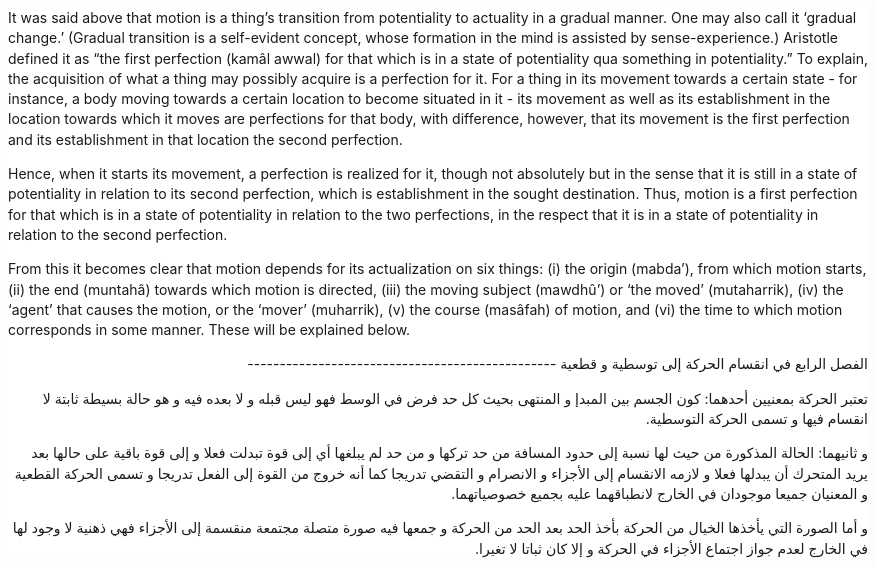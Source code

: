 It was said above that motion is a thing’s transition from potentiality
to actuality in a gradual manner. One may also call it ‘gradual change.’
(Gradual transition is a self-evident concept, whose formation in the
mind is assisted by sense-experience.) Aristotle defined it as “the
first perfection (kamâl awwal) for that which is in a state of
potentiality qua something in potentiality.” To explain, the acquisition
of what a thing may possibly acquire is a perfection for it. For a thing
in its movement towards a certain state - for instance, a body moving
towards a certain location to become situated in it - its movement as
well as its establishment in the location towards which it moves are
perfections for that body, with difference, however, that its movement
is the first perfection and its establishment in that location the
second perfection.

Hence, when it starts its movement, a perfection is realized for it,
though not absolutely but in the sense that it is still in a state of
potentiality in relation to its second perfection, which is
establishment in the sought destination. Thus, motion is a first
perfection for that which is in a state of potentiality in relation to
the two perfections, in the respect that it is in a state of
potentiality in relation to the second perfection.

From this it becomes clear that motion depends for its actualization on
six things: (i) the origin (mabda’), from which motion starts, (ii) the
end (muntahâ) towards which motion is directed, (iii) the moving subject
(mawdhû’) or ‘the moved’ (mutaharrik), (iv) the ‘agent’ that causes the
motion, or the ‘mover’ (muharrik), (v) the course (masâfah) of motion,
and (vi) the time to which motion corresponds in some manner. These will
be explained below.

<p dir="rtl">
الفصل الرابع في انقسام الحركة إلى توسطية و قطعية
------------------------------------------------
</p>

<p dir="rtl">
تعتبر الحركة بمعنيين أحدهما: كون الجسم بين المبدإ و المنتهى بحيث كل حد
فرض في الوسط فهو ليس قبله و لا بعده فيه و هو حالة بسيطة ثابتة لا انقسام
فيها و تسمى الحركة التوسطية.
</p>

<p dir="rtl">
و ثانيهما: الحالة المذكورة من حيث لها نسبة إلى حدود المسافة من حد تركها
و من حد لم يبلغها أي إلى قوة تبدلت فعلا و إلى قوة باقية على حالها بعد
يريد المتحرك أن يبدلها فعلا و لازمه الانقسام إلى الأجزاء و الانصرام و
التقضي تدريجا كما أنه خروج من القوة إلى الفعل تدريجا و تسمى الحركة
القطعية و المعنيان جميعا موجودان في الخارج لانطباقهما عليه بجميع
خصوصياتهما.
</p>

<p dir="rtl">
و أما الصورة التي يأخذها الخيال من الحركة بأخذ الحد بعد الحد من الحركة و
جمعها فيه صورة متصلة مجتمعة منقسمة إلى الأجزاء فهي ذهنية لا وجود لها في
الخارج لعدم جواز اجتماع الأجزاء في الحركة و إلا كان ثباتا لا تغيرا.
</p>
